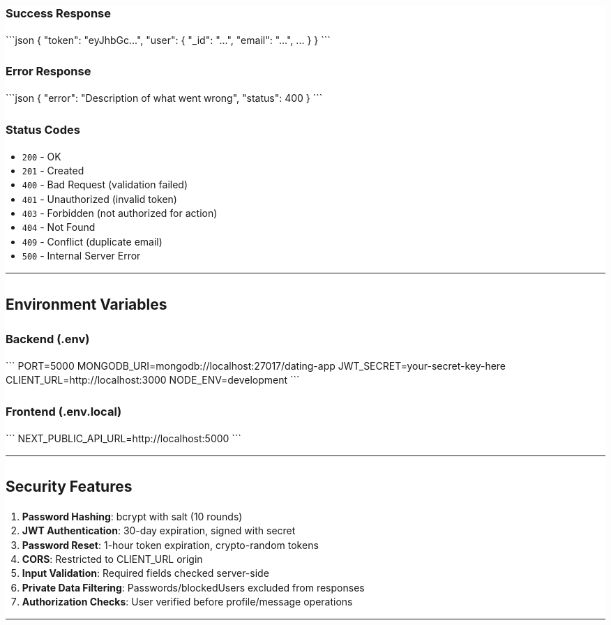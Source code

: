 ### Success Response
\`\`\`json
{
  "token": "eyJhbGc...",
  "user": { "_id": "...", "email": "...", ... }
}
\`\`\`

### Error Response
\`\`\`json
{
  "error": "Description of what went wrong",
  "status": 400
}
\`\`\`

### Status Codes
- `200` - OK
- `201` - Created
- `400` - Bad Request (validation failed)
- `401` - Unauthorized (invalid token)
- `403` - Forbidden (not authorized for action)
- `404` - Not Found
- `409` - Conflict (duplicate email)
- `500` - Internal Server Error

---

## Environment Variables

### Backend (.env)
\`\`\`
PORT=5000
MONGODB_URI=mongodb://localhost:27017/dating-app
JWT_SECRET=your-secret-key-here
CLIENT_URL=http://localhost:3000
NODE_ENV=development
\`\`\`

### Frontend (.env.local)
\`\`\`
NEXT_PUBLIC_API_URL=http://localhost:5000
\`\`\`

---

## Security Features

1. **Password Hashing**: bcrypt with salt (10 rounds)
2. **JWT Authentication**: 30-day expiration, signed with secret
3. **Password Reset**: 1-hour token expiration, crypto-random tokens
4. **CORS**: Restricted to CLIENT_URL origin
5. **Input Validation**: Required fields checked server-side
6. **Private Data Filtering**: Passwords/blockedUsers excluded from responses
7. **Authorization Checks**: User verified before profile/message operations

---